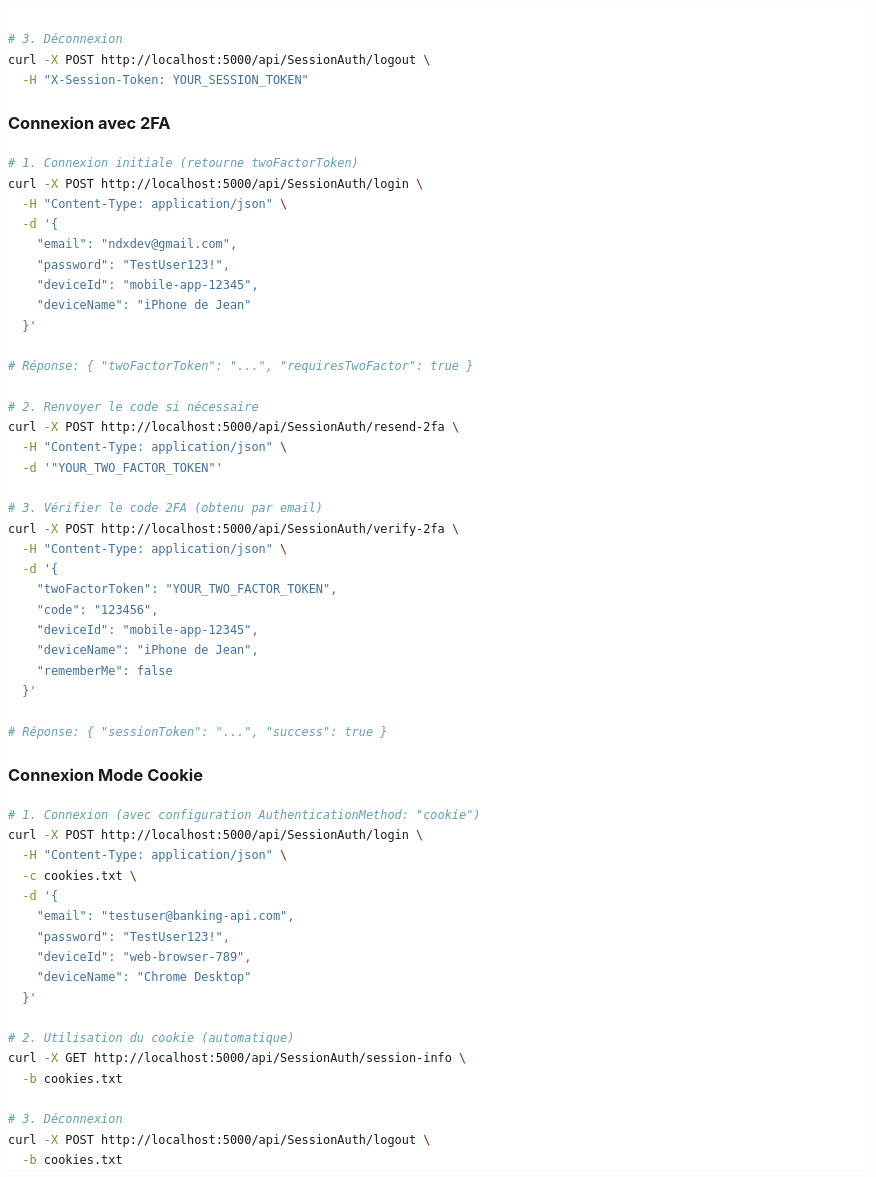 ```bash

# 3. Déconnexion
curl -X POST http://localhost:5000/api/SessionAuth/logout \
  -H "X-Session-Token: YOUR_SESSION_TOKEN"
```

### Connexion avec 2FA

```bash
# 1. Connexion initiale (retourne twoFactorToken)
curl -X POST http://localhost:5000/api/SessionAuth/login \
  -H "Content-Type: application/json" \
  -d '{
    "email": "ndxdev@gmail.com",
    "password": "TestUser123!",
    "deviceId": "mobile-app-12345",
    "deviceName": "iPhone de Jean"
  }'

# Réponse: { "twoFactorToken": "...", "requiresTwoFactor": true }

# 2. Renvoyer le code si nécessaire
curl -X POST http://localhost:5000/api/SessionAuth/resend-2fa \
  -H "Content-Type: application/json" \
  -d '"YOUR_TWO_FACTOR_TOKEN"'

# 3. Vérifier le code 2FA (obtenu par email)
curl -X POST http://localhost:5000/api/SessionAuth/verify-2fa \
  -H "Content-Type: application/json" \
  -d '{
    "twoFactorToken": "YOUR_TWO_FACTOR_TOKEN",
    "code": "123456",
    "deviceId": "mobile-app-12345", 
    "deviceName": "iPhone de Jean",
    "rememberMe": false
  }'

# Réponse: { "sessionToken": "...", "success": true }
```

### Connexion Mode Cookie

```bash
# 1. Connexion (avec configuration AuthenticationMethod: "cookie")
curl -X POST http://localhost:5000/api/SessionAuth/login \
  -H "Content-Type: application/json" \
  -c cookies.txt \
  -d '{
    "email": "testuser@banking-api.com",
    "password": "TestUser123!",
    "deviceId": "web-browser-789",
    "deviceName": "Chrome Desktop"
  }'

# 2. Utilisation du cookie (automatique)
curl -X GET http://localhost:5000/api/SessionAuth/session-info \
  -b cookies.txt

# 3. Déconnexion
curl -X POST http://localhost:5000/api/SessionAuth/logout \
  -b cookies.txt
```
